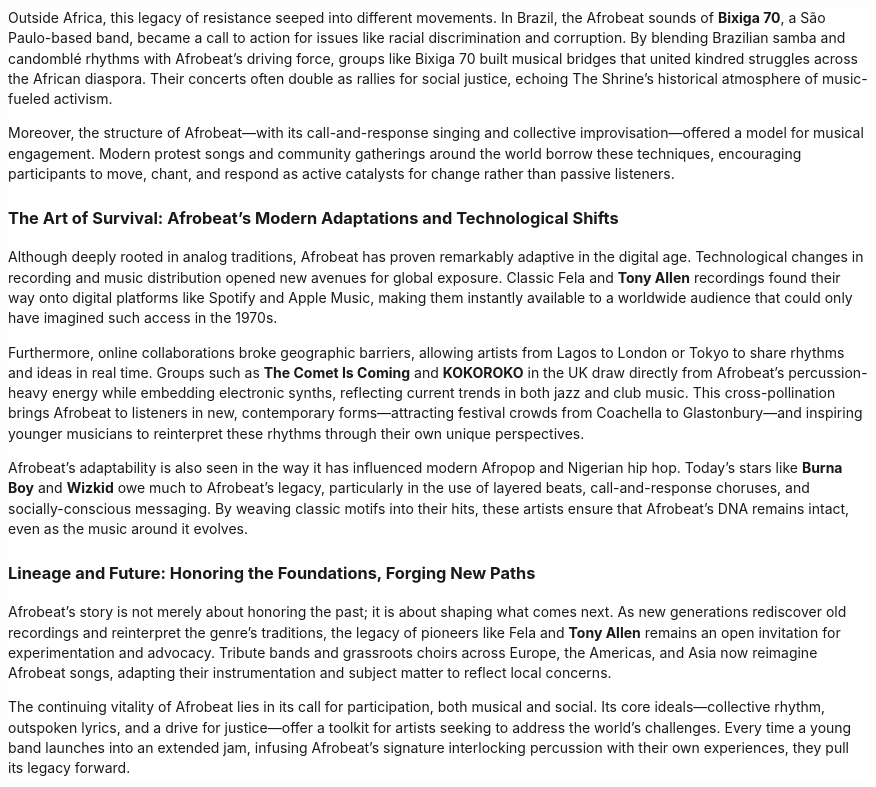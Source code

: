 Outside Africa, this legacy of resistance seeped into different movements. In Brazil, the Afrobeat
sounds of **Bixiga 70**, a São Paulo-based band, became a call to action for issues like racial
discrimination and corruption. By blending Brazilian samba and candomblé rhythms with Afrobeat’s
driving force, groups like Bixiga 70 built musical bridges that united kindred struggles across the
African diaspora. Their concerts often double as rallies for social justice, echoing The Shrine’s
historical atmosphere of music-fueled activism.

Moreover, the structure of Afrobeat—with its call-and-response singing and collective
improvisation—offered a model for musical engagement. Modern protest songs and community gatherings
around the world borrow these techniques, encouraging participants to move, chant, and respond as
active catalysts for change rather than passive listeners.

### The Art of Survival: Afrobeat’s Modern Adaptations and Technological Shifts

Although deeply rooted in analog traditions, Afrobeat has proven remarkably adaptive in the digital
age. Technological changes in recording and music distribution opened new avenues for global
exposure. Classic Fela and **Tony Allen** recordings found their way onto digital platforms like
Spotify and Apple Music, making them instantly available to a worldwide audience that could only
have imagined such access in the 1970s.

Furthermore, online collaborations broke geographic barriers, allowing artists from Lagos to London
or Tokyo to share rhythms and ideas in real time. Groups such as **The Comet Is Coming** and
**KOKOROKO** in the UK draw directly from Afrobeat’s percussion-heavy energy while embedding
electronic synths, reflecting current trends in both jazz and club music. This cross-pollination
brings Afrobeat to listeners in new, contemporary forms—attracting festival crowds from Coachella to
Glastonbury—and inspiring younger musicians to reinterpret these rhythms through their own unique
perspectives.

Afrobeat’s adaptability is also seen in the way it has influenced modern Afropop and Nigerian hip
hop. Today’s stars like **Burna Boy** and **Wizkid** owe much to Afrobeat’s legacy, particularly in
the use of layered beats, call-and-response choruses, and socially-conscious messaging. By weaving
classic motifs into their hits, these artists ensure that Afrobeat’s DNA remains intact, even as the
music around it evolves.

### Lineage and Future: Honoring the Foundations, Forging New Paths

Afrobeat’s story is not merely about honoring the past; it is about shaping what comes next. As new
generations rediscover old recordings and reinterpret the genre’s traditions, the legacy of pioneers
like Fela and **Tony Allen** remains an open invitation for experimentation and advocacy. Tribute
bands and grassroots choirs across Europe, the Americas, and Asia now reimagine Afrobeat songs,
adapting their instrumentation and subject matter to reflect local concerns.

The continuing vitality of Afrobeat lies in its call for participation, both musical and social. Its
core ideals—collective rhythm, outspoken lyrics, and a drive for justice—offer a toolkit for artists
seeking to address the world’s challenges. Every time a young band launches into an extended jam,
infusing Afrobeat’s signature interlocking percussion with their own experiences, they pull its
legacy forward.
